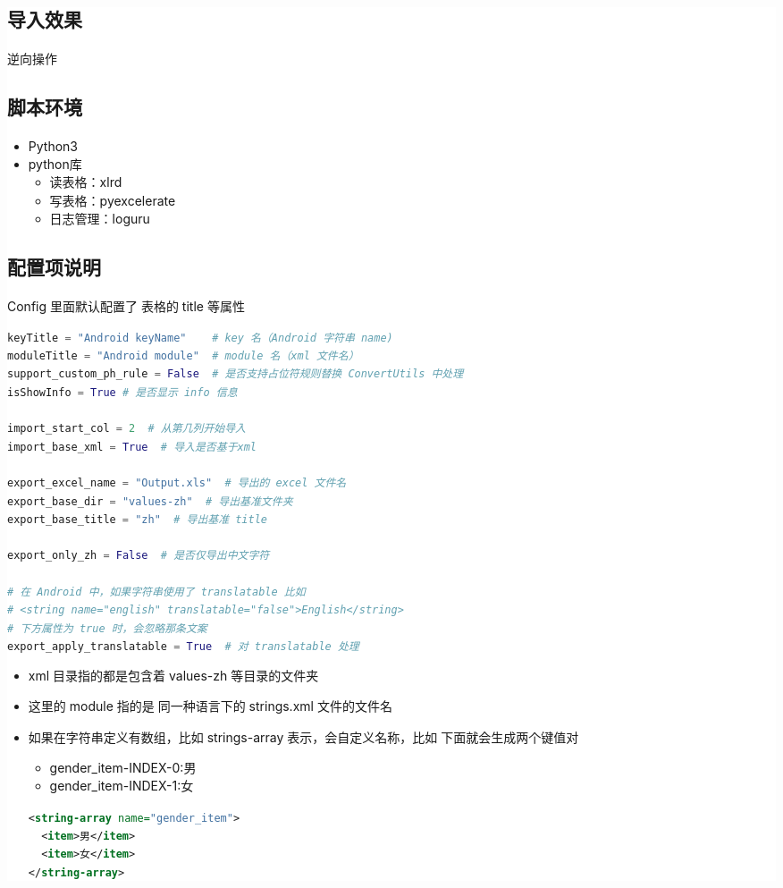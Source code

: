 ## 导入效果

逆向操作

## 脚本环境

- Python3
- python库 
    - 读表格：xlrd
    - 写表格：pyexcelerate
    - 日志管理：loguru

## 配置项说明

Config 里面默认配置了 表格的 title 等属性

```python
keyTitle = "Android keyName"    # key 名（Android 字符串 name)
moduleTitle = "Android module"  # module 名（xml 文件名）
support_custom_ph_rule = False  # 是否支持占位符规则替换 ConvertUtils 中处理
isShowInfo = True # 是否显示 info 信息

import_start_col = 2  # 从第几列开始导入
import_base_xml = True  # 导入是否基于xml

export_excel_name = "Output.xls"  # 导出的 excel 文件名
export_base_dir = "values-zh"  # 导出基准文件夹
export_base_title = "zh"  # 导出基准 title

export_only_zh = False  # 是否仅导出中文字符

# 在 Android 中，如果字符串使用了 translatable 比如
# <string name="english" translatable="false">English</string>
# 下方属性为 true 时，会忽略那条文案
export_apply_translatable = True  # 对 translatable 处理
```



- xml 目录指的都是包含着 values-zh 等目录的文件夹

- 这里的 module 指的是 同一种语言下的 strings.xml 文件的文件名

- 如果在字符串定义有数组，比如 strings-array 表示，会自定义名称，比如 下面就会生成两个键值对

  - gender_item-INDEX-0:男
  - gender_item-INDEX-1:女

  ```xml
  <string-array name="gender_item">    
  	<item>男</item>    
  	<item>女</item>
  </string-array>
  ```
  